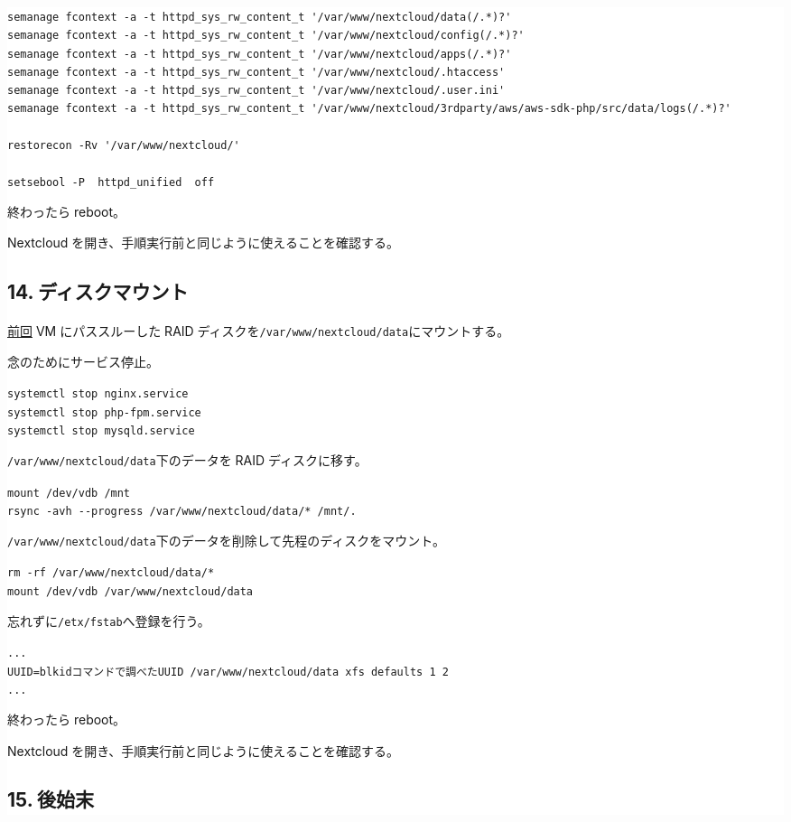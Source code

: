 ```shell
semanage fcontext -a -t httpd_sys_rw_content_t '/var/www/nextcloud/data(/.*)?'
semanage fcontext -a -t httpd_sys_rw_content_t '/var/www/nextcloud/config(/.*)?'
semanage fcontext -a -t httpd_sys_rw_content_t '/var/www/nextcloud/apps(/.*)?'
semanage fcontext -a -t httpd_sys_rw_content_t '/var/www/nextcloud/.htaccess'
semanage fcontext -a -t httpd_sys_rw_content_t '/var/www/nextcloud/.user.ini'
semanage fcontext -a -t httpd_sys_rw_content_t '/var/www/nextcloud/3rdparty/aws/aws-sdk-php/src/data/logs(/.*)?'

restorecon -Rv '/var/www/nextcloud/'

setsebool -P  httpd_unified  off
```

終わったら reboot。

Nextcloud を開き、手順実行前と同じように使えることを確認する。

## 14. ディスクマウント

[前回](../../../2023/04/16/01.html#8-raid-ディスクをパススルーしてゲスト側で使えるようにする) VM にパススルーした RAID ディスクを`/var/www/nextcloud/data`にマウントする。

念のためにサービス停止。

```shell
systemctl stop nginx.service
systemctl stop php-fpm.service
systemctl stop mysqld.service
```

`/var/www/nextcloud/data`下のデータを RAID ディスクに移す。

```shell
mount /dev/vdb /mnt
rsync -avh --progress /var/www/nextcloud/data/* /mnt/.
```

`/var/www/nextcloud/data`下のデータを削除して先程のディスクをマウント。

```shell
rm -rf /var/www/nextcloud/data/*
mount /dev/vdb /var/www/nextcloud/data
```

忘れずに`/etx/fstab`へ登録を行う。

```txt
...
UUID=blkidコマンドで調べたUUID /var/www/nextcloud/data xfs defaults 1 2
...
```

終わったら reboot。

Nextcloud を開き、手順実行前と同じように使えることを確認する。

## 15. 後始末
